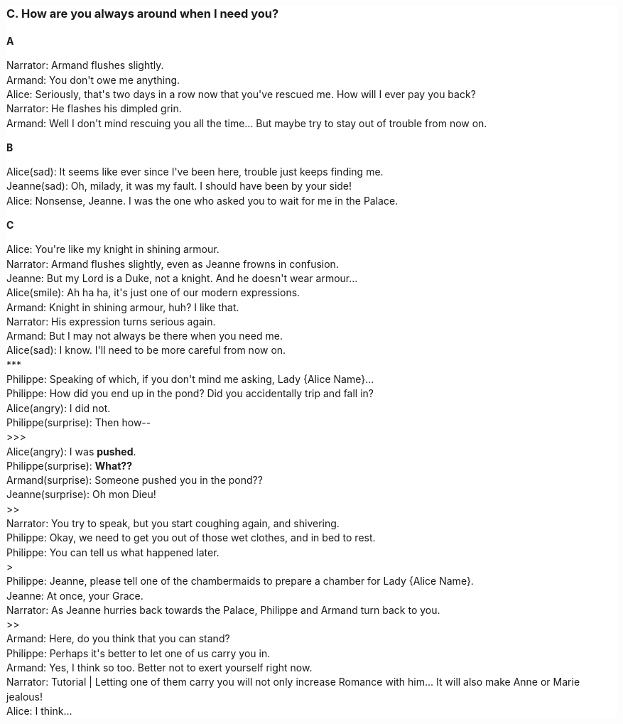 ### C. How are you always around when I need you?

**A**

Narrator: Armand flushes slightly.  
Armand: You don't owe me anything.  
Alice: Seriously, that's two days in a row now that you've rescued me. How will I ever pay you back?  
Narrator: He flashes his dimpled grin.  
Armand: Well I don't mind rescuing you all the time... But maybe try to stay out of trouble from now on.

**B**

Alice\(sad\): It seems like ever since I've been here, trouble just keeps finding me.  
Jeanne\(sad\): Oh, milady, it was my fault. I should have been by your side!  
Alice: Nonsense, Jeanne. I was the one who asked you to wait for me in the Palace.

**C**

Alice: You're like my knight in shining armour.  
Narrator: Armand flushes slightly, even as Jeanne frowns in confusion.  
Jeanne: But my Lord is a Duke, not a knight. And he doesn't wear armour...  
Alice\(smile\): Ah ha ha, it's just one of our modern expressions.  
Armand: Knight in shining armour, huh? I like that.  
Narrator: His expression turns serious again.  
Armand: But I may not always be there when you need me.  
Alice\(sad\): I know. I'll need to be more careful from now on.  
\*\*\*  
Philippe: Speaking of which, if you don't mind me asking, Lady {Alice Name}...  
Philippe: How did you end up in the pond? Did you accidentally trip and fall in?  
Alice\(angry\): I did not.  
Philippe\(surprise\): Then how--  
&gt;&gt;&gt;  
Alice\(angry\): I was **pushed**.  
Philippe\(surprise\): **What??**  
Armand\(surprise\): Someone pushed you in the pond??  
Jeanne\(surprise\): Oh mon Dieu!  
&gt;&gt;  
Narrator: You try to speak, but you start coughing again, and shivering.  
Philippe: Okay, we need to get you out of those wet clothes, and in bed to rest.  
Philippe: You can tell us what happened later.  
&gt;  
Philippe: Jeanne, please tell one of the chambermaids to prepare a chamber for Lady {Alice Name}.  
Jeanne: At once, your Grace.  
Narrator: As Jeanne hurries back towards the Palace, Philippe and Armand turn back to you.  
&gt;&gt;  
Armand: Here, do you think that you can stand?  
Philippe: Perhaps it's better to let one of us carry you in.  
Armand: Yes, I think so too. Better not to exert yourself right now.  
Narrator: Tutorial \| Letting one of them carry you will not only increase Romance with him... It will also make Anne or Marie jealous!  
Alice: I think...
